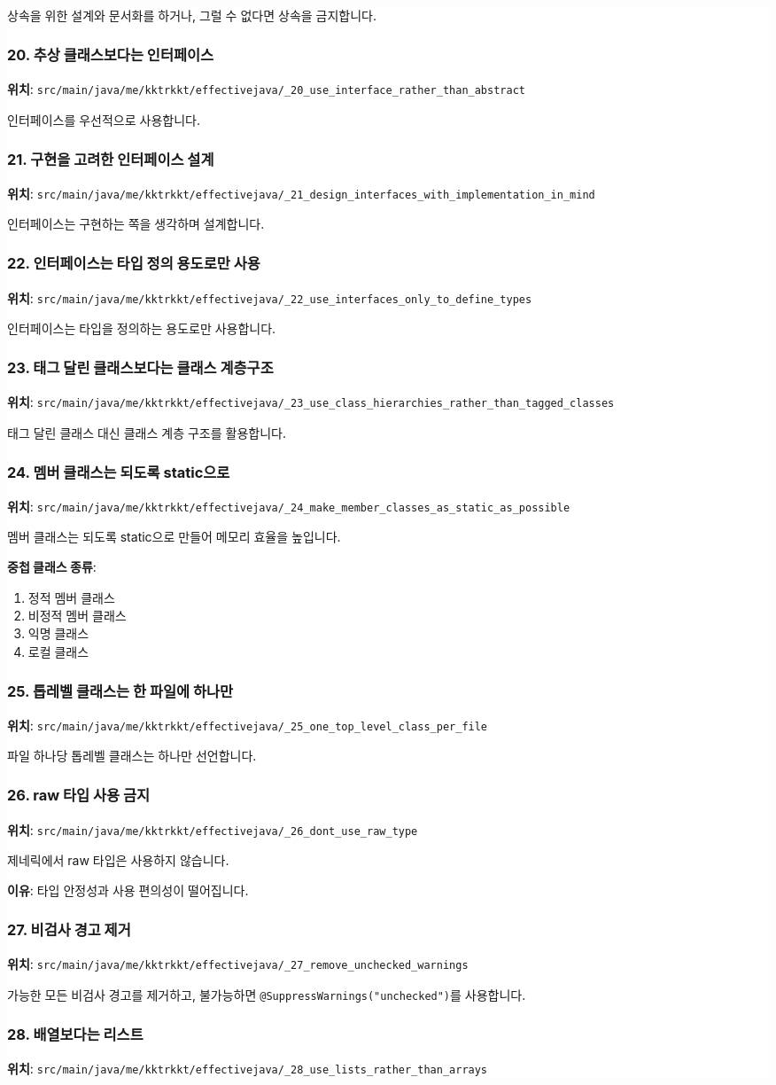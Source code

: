 상속을 위한 설계와 문서화를 하거나, 그럴 수 없다면 상속을 금지합니다.

### 20. 추상 클래스보다는 인터페이스
**위치**: `src/main/java/me/kktrkkt/effectivejava/_20_use_interface_rather_than_abstract`

인터페이스를 우선적으로 사용합니다.

### 21. 구현을 고려한 인터페이스 설계
**위치**: `src/main/java/me/kktrkkt/effectivejava/_21_design_interfaces_with_implementation_in_mind`

인터페이스는 구현하는 쪽을 생각하며 설계합니다.

### 22. 인터페이스는 타입 정의 용도로만 사용
**위치**: `src/main/java/me/kktrkkt/effectivejava/_22_use_interfaces_only_to_define_types`

인터페이스는 타입을 정의하는 용도로만 사용합니다.

### 23. 태그 달린 클래스보다는 클래스 계층구조
**위치**: `src/main/java/me/kktrkkt/effectivejava/_23_use_class_hierarchies_rather_than_tagged_classes`

태그 달린 클래스 대신 클래스 계층 구조를 활용합니다.

### 24. 멤버 클래스는 되도록 static으로
**위치**: `src/main/java/me/kktrkkt/effectivejava/_24_make_member_classes_as_static_as_possible`

멤버 클래스는 되도록 static으로 만들어 메모리 효율을 높입니다.

**중첩 클래스 종류**:
1. 정적 멤버 클래스
2. 비정적 멤버 클래스
3. 익명 클래스
4. 로컬 클래스

### 25. 톱레벨 클래스는 한 파일에 하나만
**위치**: `src/main/java/me/kktrkkt/effectivejava/_25_one_top_level_class_per_file`

파일 하나당 톱레벨 클래스는 하나만 선언합니다.

### 26. raw 타입 사용 금지
**위치**: `src/main/java/me/kktrkkt/effectivejava/_26_dont_use_raw_type`

제네릭에서 raw 타입은 사용하지 않습니다.

**이유**: 타입 안정성과 사용 편의성이 떨어집니다.

### 27. 비검사 경고 제거
**위치**: `src/main/java/me/kktrkkt/effectivejava/_27_remove_unchecked_warnings`

가능한 모든 비검사 경고를 제거하고, 불가능하면 `@SuppressWarnings("unchecked")`를 사용합니다.

### 28. 배열보다는 리스트
**위치**: `src/main/java/me/kktrkkt/effectivejava/_28_use_lists_rather_than_arrays`
